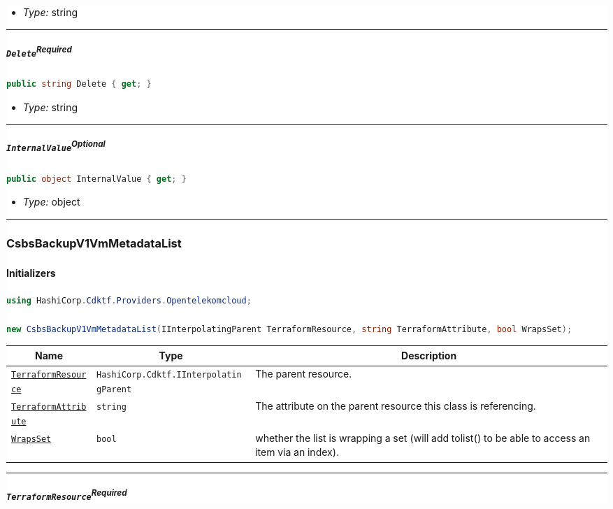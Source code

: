 - *Type:* string

---

##### `Delete`<sup>Required</sup> <a name="Delete" id="@cdktf/provider-opentelekomcloud.csbsBackupV1.CsbsBackupV1TimeoutsOutputReference.property.delete"></a>

```csharp
public string Delete { get; }
```

- *Type:* string

---

##### `InternalValue`<sup>Optional</sup> <a name="InternalValue" id="@cdktf/provider-opentelekomcloud.csbsBackupV1.CsbsBackupV1TimeoutsOutputReference.property.internalValue"></a>

```csharp
public object InternalValue { get; }
```

- *Type:* object

---


### CsbsBackupV1VmMetadataList <a name="CsbsBackupV1VmMetadataList" id="@cdktf/provider-opentelekomcloud.csbsBackupV1.CsbsBackupV1VmMetadataList"></a>

#### Initializers <a name="Initializers" id="@cdktf/provider-opentelekomcloud.csbsBackupV1.CsbsBackupV1VmMetadataList.Initializer"></a>

```csharp
using HashiCorp.Cdktf.Providers.Opentelekomcloud;

new CsbsBackupV1VmMetadataList(IInterpolatingParent TerraformResource, string TerraformAttribute, bool WrapsSet);
```

| **Name** | **Type** | **Description** |
| --- | --- | --- |
| <code><a href="#@cdktf/provider-opentelekomcloud.csbsBackupV1.CsbsBackupV1VmMetadataList.Initializer.parameter.terraformResource">TerraformResource</a></code> | <code>HashiCorp.Cdktf.IInterpolatingParent</code> | The parent resource. |
| <code><a href="#@cdktf/provider-opentelekomcloud.csbsBackupV1.CsbsBackupV1VmMetadataList.Initializer.parameter.terraformAttribute">TerraformAttribute</a></code> | <code>string</code> | The attribute on the parent resource this class is referencing. |
| <code><a href="#@cdktf/provider-opentelekomcloud.csbsBackupV1.CsbsBackupV1VmMetadataList.Initializer.parameter.wrapsSet">WrapsSet</a></code> | <code>bool</code> | whether the list is wrapping a set (will add tolist() to be able to access an item via an index). |

---

##### `TerraformResource`<sup>Required</sup> <a name="TerraformResource" id="@cdktf/provider-opentelekomcloud.csbsBackupV1.CsbsBackupV1VmMetadataList.Initializer.parameter.terraformResource"></a>
